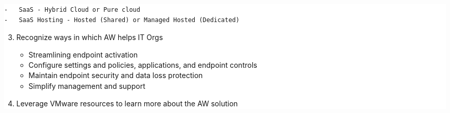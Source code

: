     -   SaaS - Hybrid Cloud or Pure cloud
    -   SaaS Hosting - Hosted (Shared) or Managed Hosted (Dedicated)

3.  Recognize ways in which AW helps IT Orgs

    -   Streamlining endpoint activation
    -   Configure settings and policies, applications, and endpoint controls
    -   Maintain endpoint security and data loss protection
    -   Simplify management and support

4.  Leverage VMware resources to learn more about the AW solution
